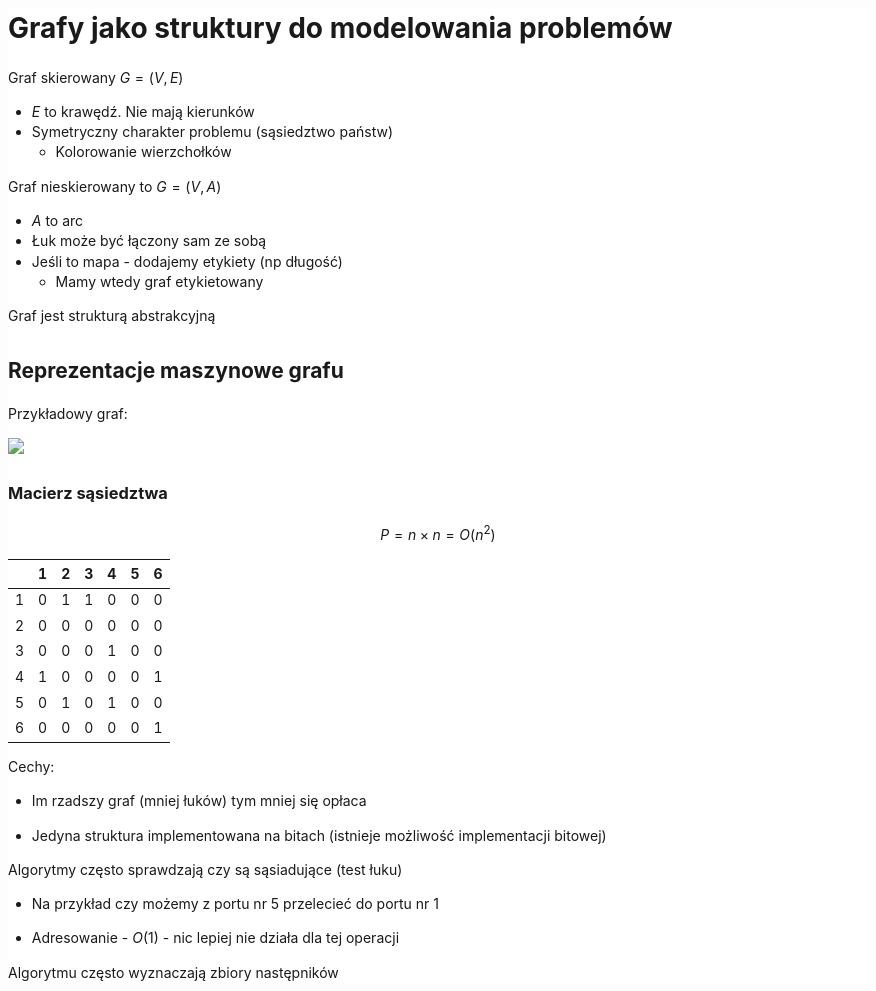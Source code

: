 # Grafy jako struktury do modelowania problemów

Graf skierowany $G=(V,E)$

- $E$ to krawędź. Nie mają kierunków
- Symetryczny charakter problemu (sąsiedztwo państw)
  - Kolorowanie wierzchołków

Graf nieskierowany to $G=(V,A)$

- $A$ to arc
- Łuk może być łączony sam ze sobą
- Jeśli to mapa - dodajemy etykiety (np długość)
  - Mamy wtedy graf etykietowany

Graf jest strukturą abstrakcyjną

## Reprezentacje maszynowe grafu

Przykładowy graf:

![](/home/Adam/.config/marktext/images/2022-04-01-12-01-07-image.png)

### Macierz sąsiedztwa

$$
P=n\times n = O(n^2)
$$

|     | 1   | 2   | 3   | 4   | 5   | 6   |
| --- | --- | --- | --- | --- | --- | --- |
| 1   | 0   | 1   | 1   | 0   | 0   | 0   |
| 2   | 0   | 0   | 0   | 0   | 0   | 0   |
| 3   | 0   | 0   | 0   | 1   | 0   | 0   |
| 4   | 1   | 0   | 0   | 0   | 0   | 1   |
| 5   | 0   | 1   | 0   | 1   | 0   | 0   |
| 6   | 0   | 0   | 0   | 0   | 0   | 1   |

Cechy:

- Im rzadszy graf (mniej łuków) tym mniej się opłaca

- Jedyna struktura implementowana na bitach (istnieje możliwość implementacji bitowej)

Algorytmy często sprawdzają czy są sąsiadujące (test łuku)

- Na przykład czy możemy z portu nr 5 przelecieć do portu nr 1

- Adresowanie - $O(1)$ - nic lepiej nie działa dla tej operacji

Algorytmu często wyznaczają zbiory następników
